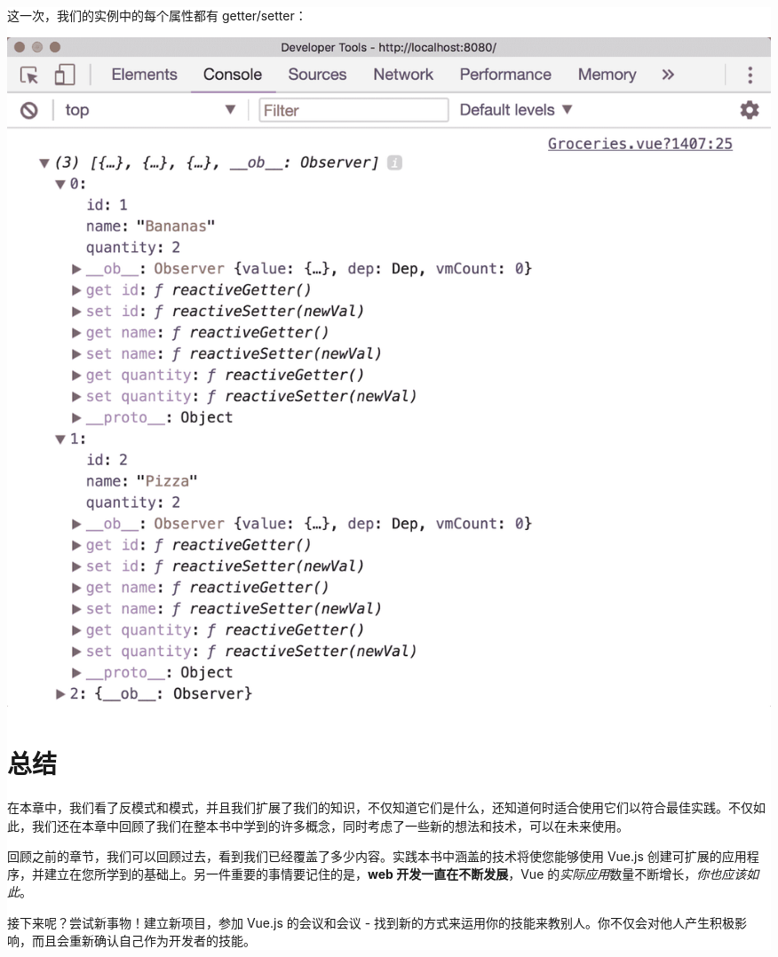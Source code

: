 这一次，我们的实例中的每个属性都有 getter/setter：

![](img/19cca632-7a91-4a97-baad-a18ac0e6a363.png)

# 总结

在本章中，我们看了反模式和模式，并且我们扩展了我们的知识，不仅知道它们是什么，还知道何时适合使用它们以符合最佳实践。不仅如此，我们还在本章中回顾了我们在整本书中学到的许多概念，同时考虑了一些新的想法和技术，可以在未来使用。

回顾之前的章节，我们可以回顾过去，看到我们已经覆盖了多少内容。实践本书中涵盖的技术将使您能够使用 Vue.js 创建可扩展的应用程序，并建立在您所学到的基础上。另一件重要的事情要记住的是，**web 开发一直在不断发展**，Vue 的*实际应用*数量不断增长，*你也应该如此*。

接下来呢？尝试新事物！建立新项目，参加 Vue.js 的会议和会议 - 找到新的方式来运用你的技能来教别人。你不仅会对他人产生积极影响，而且会重新确认自己作为开发者的技能。

